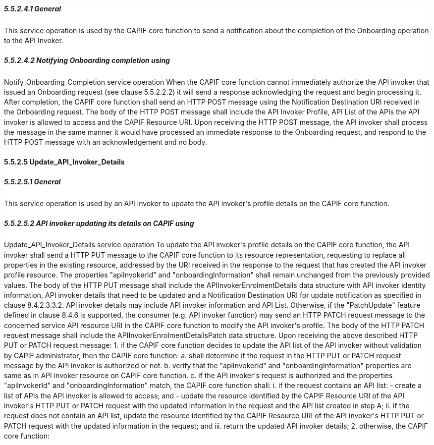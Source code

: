 ##### 5.5.2.4.1 General
This service operation is used by the CAPIF core function to send a
notification about the completion of the Onboarding operation to the API
Invoker.
##### 5.5.2.4.2 Notifying Onboarding completion using
Notify_Onboarding_Completion service operation
When the CAPIF core function cannot immediately authorize the API invoker that
issued an Onboarding request (see clause 5.5.2.2.2) it will send a response
acknowledging the request and begin processing it. After completion, the CAPIF
core function shall send an HTTP POST message using the Notification
Destination URI received in the Onboarding request. The body of the HTTP POST
message shall include the API Invoker Profile, API List of the APIs the API
invoker is allowed to access and the CAPIF Resource URI.
Upon receiving the HTTP POST message, the API invoker shall process the
message in the same manner it would have processed an immediate response to
the Onboarding request, and respond to the HTTP POST message with an
acknowledgement and no body.
#### 5.5.2.5 Update_API_Invoker_Details
##### 5.5.2.5.1 General
This service operation is used by an API invoker to update the API invoker\'s
profile details on the CAPIF core function.
##### 5.5.2.5.2 API invoker updating its details on CAPIF using
Update_API_Invoker_Details service operation
To update the API invoker\'s profile details on the CAPIF core function, the
API invoker shall send a HTTP PUT message to the CAPIF core function to its
resource representation, requesting to replace all properties in the existing
resource, addressed by the URI received in the response to the request that
has created the API invoker profile resource. The properties \"apiInvokerId\"
and \"onboardingInformation\" shall remain unchanged from the previously
provided values. The body of the HTTP PUT message shall include the
APIInvokerEnrolmentDetails data structure with API invoker identity
information, API invoker details that need to be updated and a Notification
Destination URI for update notification as specified in clause 8.4.2.3.3.2.
API invoker details may include API invoker information and API List.
Otherwise, if the \"PatchUpdate\" feature defined in clause 8.4.6 is
supported, the consumer (e.g. API invoker function) may send an HTTP PATCH
request message to the concerned service API resource URI in the CAPIF core
function to modify the API invoker\'s profile. The body of the HTTP PATCH
request message shall include the APIInvokerEnrolmentDetailsPatch data
structure.
Upon receiving the above described HTTP PUT or PATCH request message:
1\. if the CAPIF core function decides to update the API list of the API
invoker without validation by CAPIF administrator, then the CAPIF core
function:
a. shall determine if the request in the HTTP PUT or PATCH request message by
the API invoker is authorized or not.
b. verify that the \"apiInvokerId\" and \"onboardingInformation\" properties
are same as in API invoker resource on CAPIF core function.
c. if the API invoker\'s request is authorized and the properties
\"apiInvokerId\" and \"onboardingInformation\" match, the CAPIF core function
shall:
i. if the request contains an API list:
\- create a list of APIs the API invoker is allowed to access; and
\- update the resource identified by the CAPIF Resource URI of the API
invoker\'s HTTP PUT or PATCH request with the updated information in the
request and the API list created in step A;
ii. if the request does not contain an API list, update the resource
identified by the CAPIF Resource URI of the API invoker\'s HTTP PUT or PATCH
request with the updated information in the request; and
iii. return the updated API invoker details;
2\. otherwise, the CAPIF core function: